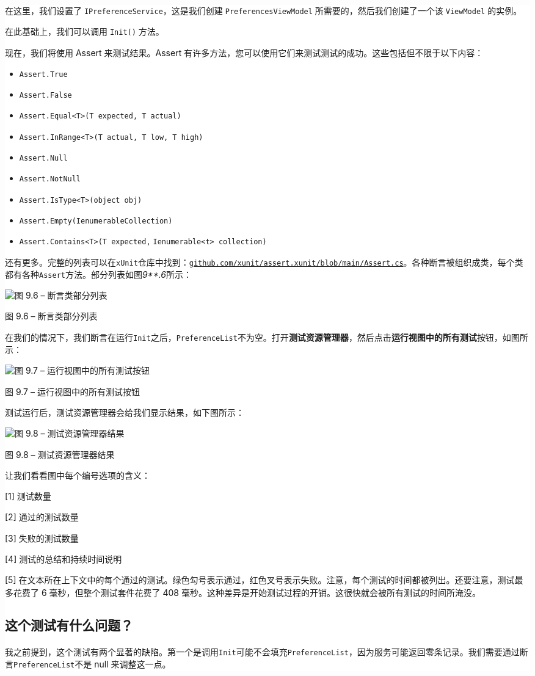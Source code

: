 在这里，我们设置了 `IPreferenceService`，这是我们创建 `PreferencesViewModel` 所需要的，然后我们创建了一个该 `ViewModel` 的实例。

在此基础上，我们可以调用 `Init()` 方法。

现在，我们将使用 Assert 来测试结果。Assert 有许多方法，您可以使用它们来测试测试的成功。这些包括但不限于以下内容：

+   `Assert.True`

+   `Assert.False`

+   `Assert.Equal<T>(T expected, T actual)`

+   `Assert.InRange<T>(T actual, T low, T high)`

+   `Assert.Null`

+   `Assert.NotNull`

+   `Assert.IsType<T>(object obj)`

+   `Assert.Empty(IenumerableCollection)`

+   `Assert.Contains<T>(T expected,` `Ienumerable<t> collection)`

还有更多。完整的列表可以在`xUnit`仓库中找到：[`github.com/xunit/assert.xunit/blob/main/Assert.cs`](https://github.com/xunit/assert.xunit/blob/main/Assert.cs)。各种断言被组织成类，每个类都有各种`Assert`方法。部分列表如图*9**.6*所示：

![图 9.6 – 断言类部分列表](img/Figure_9.6_B19723.jpg)

图 9.6 – 断言类部分列表

在我们的情况下，我们断言在运行`Init`之后，`PreferenceList`不为空。打开**测试资源管理器**，然后点击**运行视图中的所有测试**按钮，如图所示：

![图 9.7 – 运行视图中的所有测试按钮](img/Figure_9.7_B19723.jpg)

图 9.7 – 运行视图中的所有测试按钮

测试运行后，测试资源管理器会给我们显示结果，如下图所示：

![图 9.8 – 测试资源管理器结果](img/Figure_9.8_B19723.jpg)

图 9.8 – 测试资源管理器结果

让我们看看图中每个编号选项的含义：

[1] 测试数量

[2] 通过的测试数量

[3] 失败的测试数量

[4] 测试的总结和持续时间说明

[5] 在文本所在上下文中的每个通过的测试。绿色勾号表示通过，红色叉号表示失败。注意，每个测试的时间都被列出。还要注意，测试最多花费了 6 毫秒，但整个测试套件花费了 408 毫秒。这种差异是开始测试过程的开销。这很快就会被所有测试的时间所淹没。

## 这个测试有什么问题？

我之前提到，这个测试有两个显著的缺陷。第一个是调用`Init`可能不会填充`PreferenceList`，因为服务可能返回零条记录。我们需要通过断言`PreferenceList`不是 null 来调整这一点。
